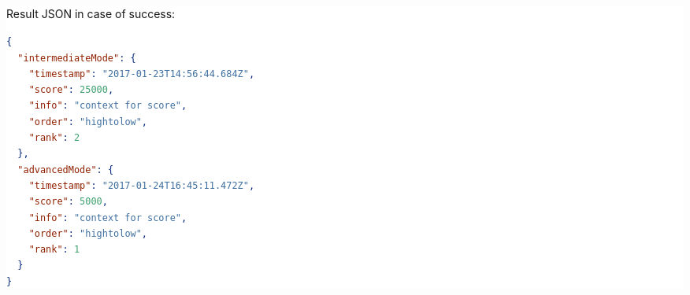 
<aside class="success">
Result JSON in case of success:
</aside>

```json
{
  "intermediateMode": {
    "timestamp": "2017-01-23T14:56:44.684Z",
    "score": 25000,
    "info": "context for score",
    "order": "hightolow",
    "rank": 2
  },
  "advancedMode": {
    "timestamp": "2017-01-24T16:45:11.472Z",
    "score": 5000,
    "info": "context for score",
    "order": "hightolow",
    "rank": 1
  }
}
```
